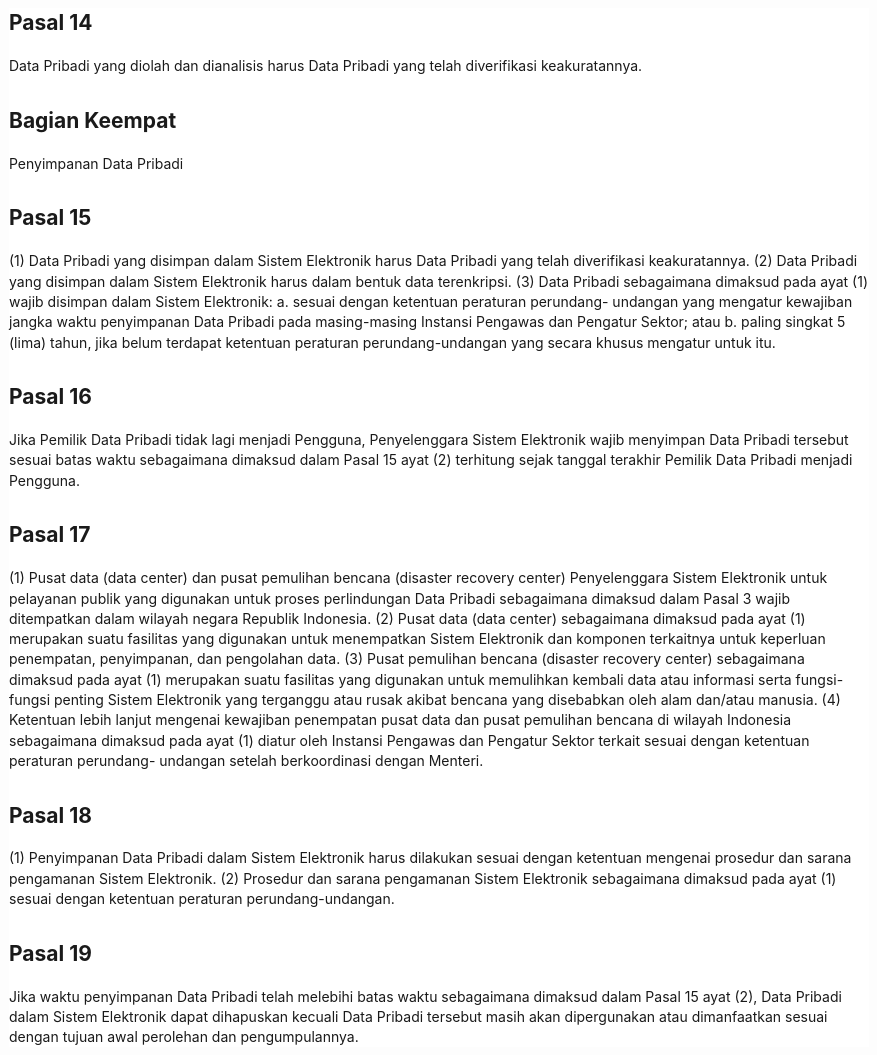 ## Pasal 14
Data Pribadi yang diolah dan dianalisis harus Data Pribadi yang telah diverifikasi keakuratannya.

## Bagian Keempat
Penyimpanan Data Pribadi

## Pasal 15
(1) Data Pribadi yang disimpan dalam Sistem Elektronik harus Data Pribadi yang telah diverifikasi keakuratannya.
(2) Data Pribadi yang disimpan dalam Sistem Elektronik harus dalam bentuk data terenkripsi.
(3) Data Pribadi sebagaimana dimaksud pada ayat (1) wajib disimpan dalam Sistem Elektronik:
	a. sesuai dengan ketentuan peraturan perundang- undangan yang mengatur kewajiban jangka waktu penyimpanan Data Pribadi pada masing-masing Instansi Pengawas dan Pengatur Sektor; atau
	b. paling singkat 5 (lima) tahun, jika belum terdapat ketentuan peraturan perundang-undangan yang secara khusus mengatur untuk itu.

## Pasal 16
Jika Pemilik Data Pribadi tidak lagi menjadi Pengguna, Penyelenggara Sistem Elektronik wajib menyimpan Data Pribadi tersebut sesuai batas waktu sebagaimana dimaksud dalam Pasal 15 ayat (2) terhitung sejak tanggal terakhir Pemilik Data Pribadi menjadi Pengguna.

## Pasal 17
(1) Pusat data (data center) dan pusat pemulihan bencana (disaster recovery center) Penyelenggara Sistem Elektronik untuk pelayanan publik yang digunakan untuk proses perlindungan Data Pribadi sebagaimana dimaksud dalam Pasal 3 wajib ditempatkan dalam wilayah negara Republik Indonesia.
(2) Pusat data (data center) sebagaimana dimaksud pada ayat (1) merupakan suatu fasilitas yang digunakan untuk menempatkan Sistem Elektronik dan komponen terkaitnya untuk keperluan penempatan, penyimpanan, dan pengolahan data.
(3) Pusat pemulihan bencana (disaster recovery center) sebagaimana dimaksud pada ayat (1) merupakan suatu fasilitas yang digunakan untuk memulihkan kembali data atau informasi serta fungsi-fungsi penting Sistem Elektronik yang terganggu atau rusak akibat bencana yang disebabkan oleh alam dan/atau manusia.
(4) Ketentuan lebih lanjut mengenai kewajiban penempatan pusat data dan pusat pemulihan bencana di wilayah Indonesia sebagaimana dimaksud pada ayat (1) diatur oleh Instansi Pengawas dan Pengatur Sektor terkait sesuai dengan ketentuan peraturan perundang- undangan setelah berkoordinasi dengan Menteri.

## Pasal 18
(1) Penyimpanan Data Pribadi dalam Sistem Elektronik harus dilakukan sesuai dengan ketentuan mengenai prosedur dan sarana pengamanan Sistem Elektronik.
(2) Prosedur dan sarana pengamanan Sistem Elektronik sebagaimana dimaksud pada ayat (1) sesuai dengan ketentuan peraturan perundang-undangan.

## Pasal 19
Jika waktu penyimpanan Data Pribadi telah melebihi batas waktu sebagaimana dimaksud dalam Pasal 15 ayat (2), Data Pribadi dalam Sistem Elektronik dapat dihapuskan kecuali Data Pribadi tersebut masih akan dipergunakan atau dimanfaatkan sesuai dengan tujuan awal perolehan dan pengumpulannya.
